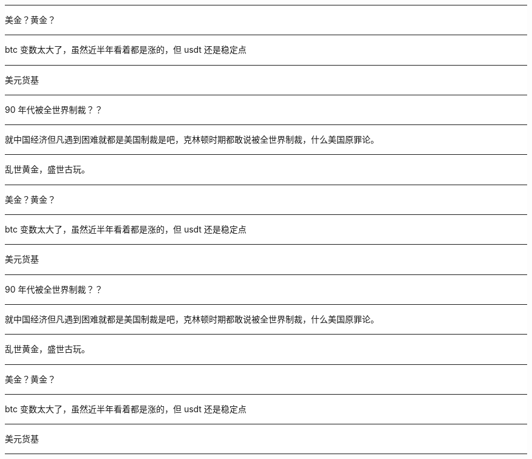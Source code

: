 ---------------------------------------------------

美金？黄金？

---------------------------------------------------

btc 变数太大了，虽然近半年看着都是涨的，但 usdt 还是稳定点

---------------------------------------------------

美元货基

---------------------------------------------------

90 年代被全世界制裁？？

---------------------------------------------------

就中国经济但凡遇到困难就都是美国制裁是吧，克林顿时期都敢说被全世界制裁，什么美国原罪论。

---------------------------------------------------

乱世黄金，盛世古玩。

---------------------------------------------------

美金？黄金？

---------------------------------------------------

btc 变数太大了，虽然近半年看着都是涨的，但 usdt 还是稳定点

---------------------------------------------------

美元货基

---------------------------------------------------

90 年代被全世界制裁？？

---------------------------------------------------

就中国经济但凡遇到困难就都是美国制裁是吧，克林顿时期都敢说被全世界制裁，什么美国原罪论。

---------------------------------------------------

乱世黄金，盛世古玩。

---------------------------------------------------

美金？黄金？

---------------------------------------------------

btc 变数太大了，虽然近半年看着都是涨的，但 usdt 还是稳定点

---------------------------------------------------

美元货基

---------------------------------------------------
